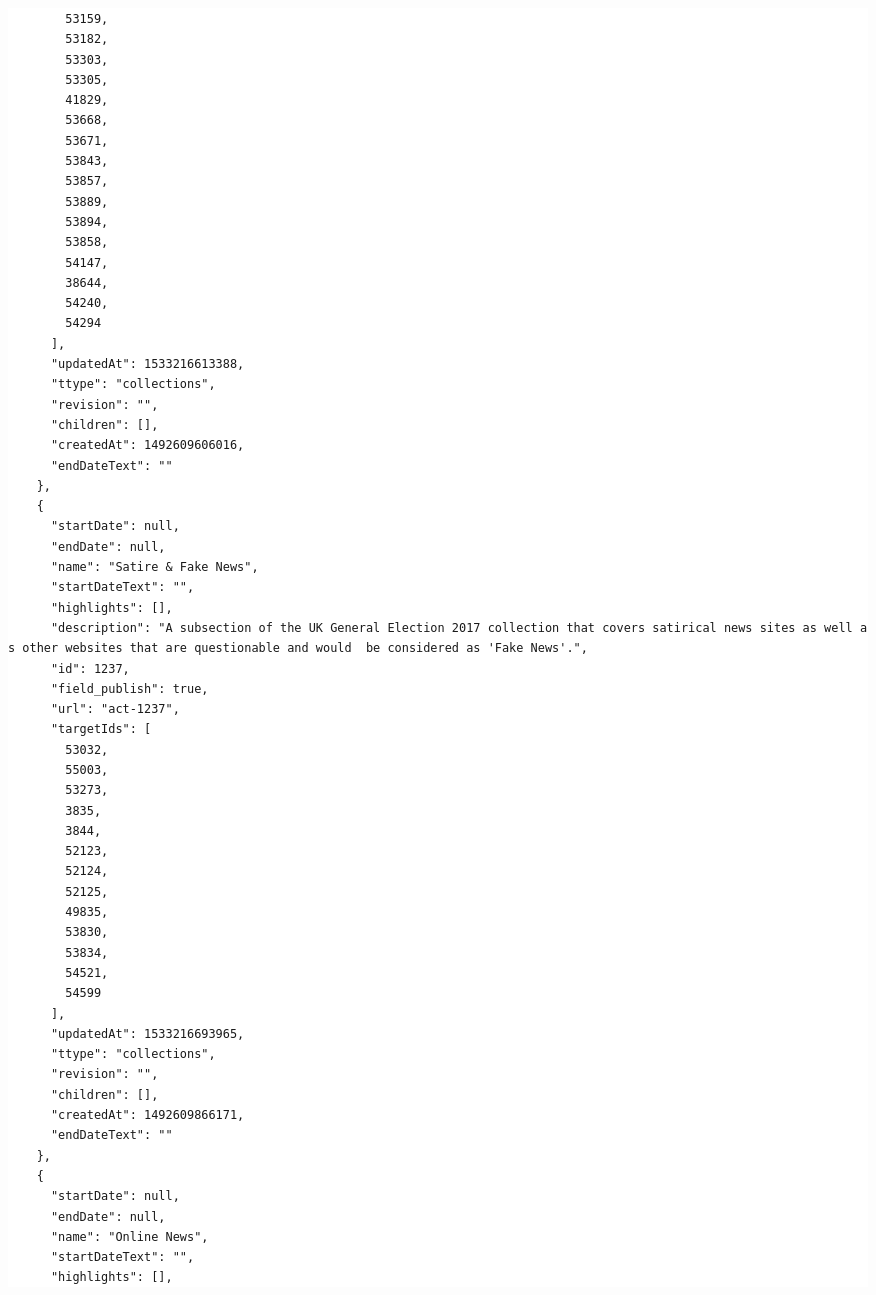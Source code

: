             53159, 
            53182, 
            53303, 
            53305, 
            41829, 
            53668, 
            53671, 
            53843, 
            53857, 
            53889, 
            53894, 
            53858, 
            54147, 
            38644, 
            54240, 
            54294
          ], 
          "updatedAt": 1533216613388, 
          "ttype": "collections", 
          "revision": "", 
          "children": [], 
          "createdAt": 1492609606016, 
          "endDateText": ""
        }, 
        {
          "startDate": null, 
          "endDate": null, 
          "name": "Satire & Fake News", 
          "startDateText": "", 
          "highlights": [], 
          "description": "A subsection of the UK General Election 2017 collection that covers satirical news sites as well as other websites that are questionable and would  be considered as 'Fake News'.", 
          "id": 1237, 
          "field_publish": true, 
          "url": "act-1237", 
          "targetIds": [
            53032, 
            55003, 
            53273, 
            3835, 
            3844, 
            52123, 
            52124, 
            52125, 
            49835, 
            53830, 
            53834, 
            54521, 
            54599
          ], 
          "updatedAt": 1533216693965, 
          "ttype": "collections", 
          "revision": "", 
          "children": [], 
          "createdAt": 1492609866171, 
          "endDateText": ""
        }, 
        {
          "startDate": null, 
          "endDate": null, 
          "name": "Online News", 
          "startDateText": "", 
          "highlights": [], 